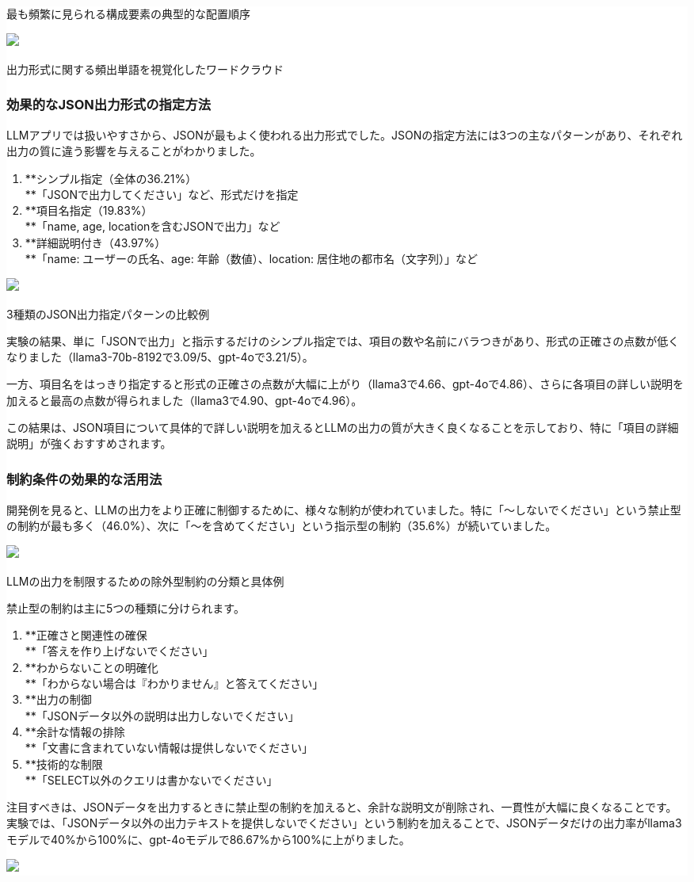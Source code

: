 最も頻繁に見られる構成要素の典型的な配置順序

![](https://ai-data-base.com/wp-content/uploads/2025/04/AIDB_87853_9.png)

出力形式に関する頻出単語を視覚化したワードクラウド

### 効果的なJSON出力形式の指定方法

LLMアプリでは扱いやすさから、JSONが最もよく使われる出力形式でした。JSONの指定方法には3つの主なパターンがあり、それぞれ出力の質に違う影響を与えることがわかりました。

1. **シンプル指定（全体の36.21%）  
	**「JSONで出力してください」など、形式だけを指定
2. **項目名指定（19.83%）  
	**「name, age, locationを含むJSONで出力」など
3. **詳細説明付き（43.97%）  
	**「name: ユーザーの氏名、age: 年齢（数値）、location: 居住地の都市名（文字列）」など

![](https://ai-data-base.com/wp-content/uploads/2025/04/AIDB_87853_10.png)

3種類のJSON出力指定パターンの比較例

実験の結果、単に「JSONで出力」と指示するだけのシンプル指定では、項目の数や名前にバラつきがあり、形式の正確さの点数が低くなりました（llama3-70b-8192で3.09/5、gpt-4oで3.21/5）。

一方、項目名をはっきり指定すると形式の正確さの点数が大幅に上がり（llama3で4.66、gpt-4oで4.86）、さらに各項目の詳しい説明を加えると最高の点数が得られました（llama3で4.90、gpt-4oで4.96）。

この結果は、JSON項目について具体的で詳しい説明を加えるとLLMの出力の質が大きく良くなることを示しており、特に「項目の詳細説明」が強くおすすめされます。

### 制約条件の効果的な活用法

開発例を見ると、LLMの出力をより正確に制御するために、様々な制約が使われていました。特に「〜しないでください」という禁止型の制約が最も多く（46.0%）、次に「〜を含めてください」という指示型の制約（35.6%）が続いていました。

![](https://ai-data-base.com/wp-content/uploads/2025/04/AIDB_87853_13-1024x350.png)

LLMの出力を制限するための除外型制約の分類と具体例

禁止型の制約は主に5つの種類に分けられます。

1. **正確さと関連性の確保  
	**「答えを作り上げないでください」
2. **わからないことの明確化  
	**「わからない場合は『わかりません』と答えてください」
3. **出力の制御  
	**「JSONデータ以外の説明は出力しないでください」
4. **余計な情報の排除  
	**「文書に含まれていない情報は提供しないでください」
5. **技術的な制限  
	**「SELECT以外のクエリは書かないでください」

注目すべきは、JSONデータを出力するときに禁止型の制約を加えると、余計な説明文が削除され、一貫性が大幅に良くなることです。実験では、「JSONデータ以外の出力テキストを提供しないでください」という制約を加えることで、JSONデータだけの出力率がllama3モデルで40%から100%に、gpt-4oモデルで86.67%から100%に上がりました。

![](https://ai-data-base.com/wp-content/uploads/2025/04/AIDB_87853_14.png)

